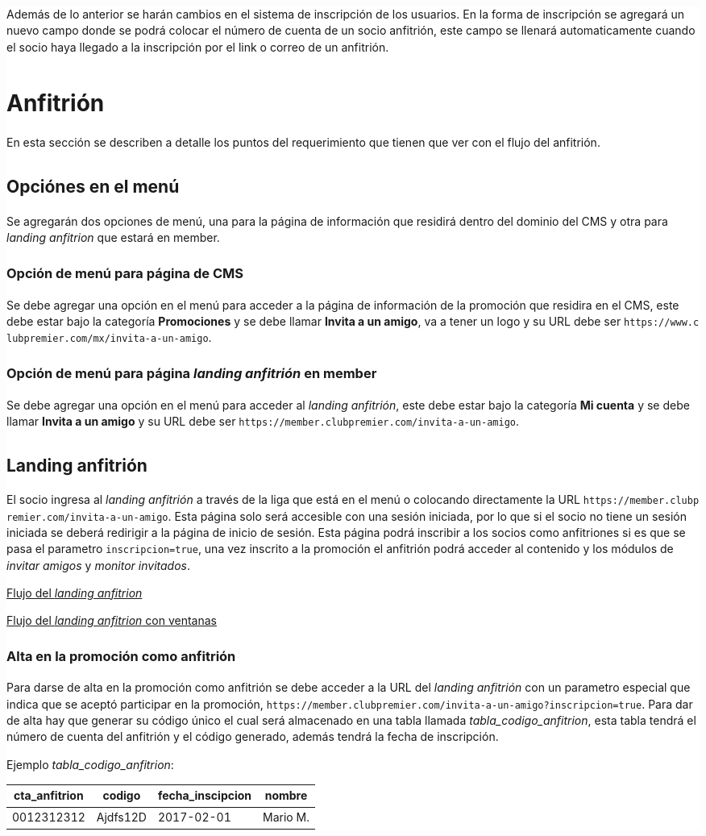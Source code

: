 Además de lo anterior se harán cambios en el sistema de inscripción de los usuarios. En la forma de inscripción se agregará un nuevo campo donde se podrá colocar el número de cuenta de un socio anfitrión, este campo se llenará automaticamente cuando el socio haya llegado a la inscripción por el link o correo de un anfitrión.

# Anfitrión

En esta sección se describen a detalle los puntos del requerimiento que tienen que ver con el flujo del anfitrión.

## Opciónes en el menú

Se agregarán dos opciones de menú, una para la página de información que residirá dentro del dominio del CMS y otra para *landing anfitrion* que estará en member.

### Opción de menú para página de CMS

Se debe agregar una opción en el menú para acceder a la página de información de la promoción que residira en el CMS, este debe estar bajo la categoría **Promociones** y se debe llamar **Invita a un amigo**, va a tener un logo y su URL debe ser `https://www.clubpremier.com/mx/invita-a-un-amigo`.

### Opción de menú para página *landing anfitrión* en member

Se debe agregar una opción en el menú para acceder al *landing anfitrión*, este debe estar bajo la categoría **Mi cuenta** y se debe llamar **Invita a un amigo** y su URL debe ser `https://member.clubpremier.com/invita-a-un-amigo`.

## Landing anfitrión

El socio ingresa al *landing anfitrión* a través de la liga que está en el menú o colocando directamente la URL `https://member.clubpremier.com/invita-a-un-amigo`. Esta página solo será accesible con una sesión iniciada, por lo que si el socio no tiene un sesión iniciada se deberá redirigir a la página de inicio de sesión. Esta página podrá inscribir a los socios como anfitriones si es que se pasa el parametro `inscripcion=true`, una vez inscrito a la promoción el anfitrión podrá acceder al contenido y los módulos de *invitar amigos* y *monitor invitados*.

[Flujo del *landing anfitrion*](img/flujo_landing_anfitrion.png)

[Flujo del *landing anfitrion* con ventanas](img/flujo_landing_anfitrion_ventanas.png)

### Alta en la promoción como anfitrión

Para darse de alta en la promoción como anfitrión se debe acceder a la URL del *landing anfitrión* con un parametro especial que indica que se aceptó participar en la promoción, `https://member.clubpremier.com/invita-a-un-amigo?inscripcion=true`. Para dar de alta hay que generar su código único el cual será almacenado en una tabla llamada *tabla_codigo_anfitrion*, esta tabla tendrá el número de cuenta del anfitrión y el código generado, además tendrá la fecha de inscripción.

Ejemplo *tabla_codigo_anfitrion*:

|cta_anfitrion|codigo|fecha_inscipcion|nombre|
|---|---|---|---|
0012312312|Ajdfs12D|2017-02-01|Mario M.

